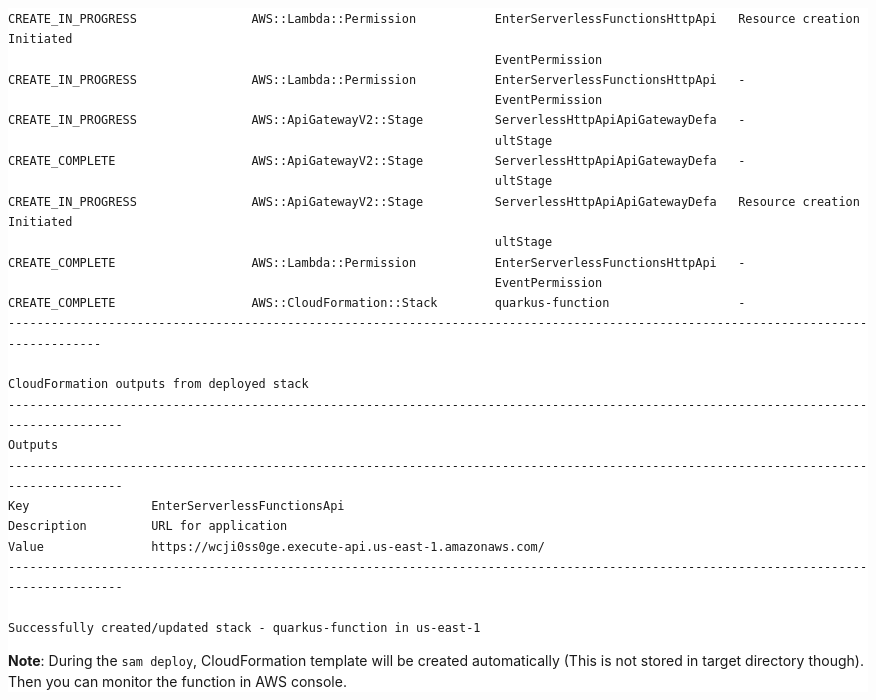 ```shell
CREATE_IN_PROGRESS                AWS::Lambda::Permission           EnterServerlessFunctionsHttpApi   Resource creation Initiated     
                                                                    EventPermission                                                   
CREATE_IN_PROGRESS                AWS::Lambda::Permission           EnterServerlessFunctionsHttpApi   -                               
                                                                    EventPermission                                                   
CREATE_IN_PROGRESS                AWS::ApiGatewayV2::Stage          ServerlessHttpApiApiGatewayDefa   -                               
                                                                    ultStage                                                          
CREATE_COMPLETE                   AWS::ApiGatewayV2::Stage          ServerlessHttpApiApiGatewayDefa   -                               
                                                                    ultStage                                                          
CREATE_IN_PROGRESS                AWS::ApiGatewayV2::Stage          ServerlessHttpApiApiGatewayDefa   Resource creation Initiated     
                                                                    ultStage                                                          
CREATE_COMPLETE                   AWS::Lambda::Permission           EnterServerlessFunctionsHttpApi   -                               
                                                                    EventPermission                                                   
CREATE_COMPLETE                   AWS::CloudFormation::Stack        quarkus-function                  -                               
-------------------------------------------------------------------------------------------------------------------------------------

CloudFormation outputs from deployed stack
----------------------------------------------------------------------------------------------------------------------------------------
Outputs                                                                                                                                
----------------------------------------------------------------------------------------------------------------------------------------
Key                 EnterServerlessFunctionsApi                                                                                        
Description         URL for application                                                                                                
Value               https://wcji0ss0ge.execute-api.us-east-1.amazonaws.com/                                                            
----------------------------------------------------------------------------------------------------------------------------------------

Successfully created/updated stack - quarkus-function in us-east-1
```

**Note**: During the `sam deploy`, CloudFormation template will be created automatically (This is not stored in target directory though). Then you can monitor the function in AWS console.
